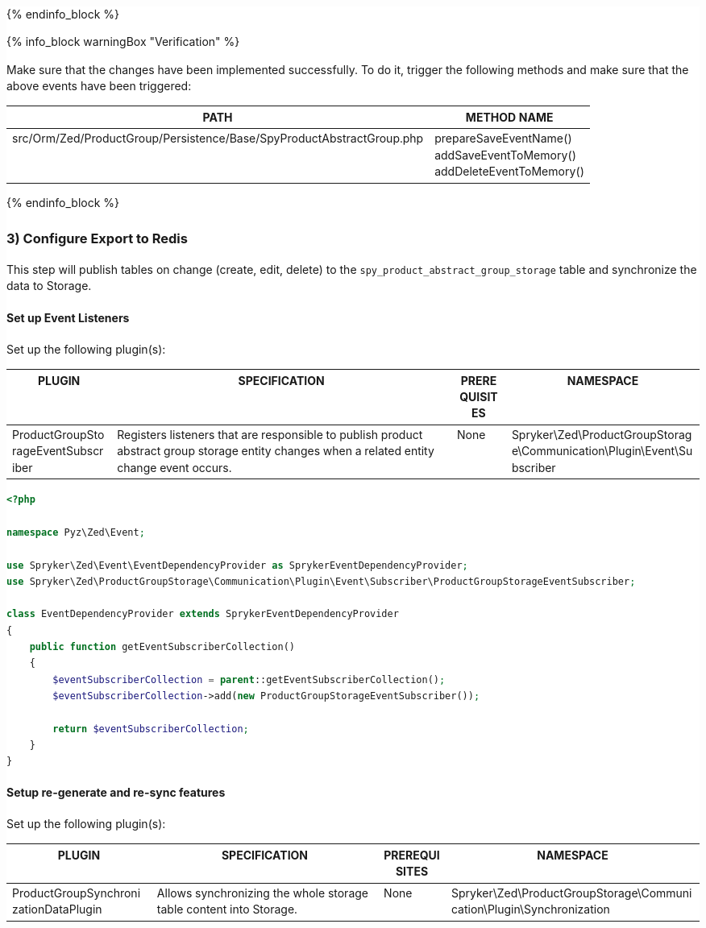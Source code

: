 {% endinfo_block %}


{% info_block warningBox "Verification" %}

Make sure that the changes have been implemented successfully. To do it, trigger the following methods and make sure that the above events have been triggered:

| PATH | METHOD NAME |
| --- | --- |
| src/Orm/Zed/ProductGroup/Persistence/Base/SpyProductAbstractGroup.php | prepareSaveEventName() <br> addSaveEventToMemory() <br> addDeleteEventToMemory() |

{% endinfo_block %}

### 3) Configure Export to Redis

This step will publish tables on change (create, edit, delete) to the `spy_product_abstract_group_storage` table and synchronize the data to Storage.

#### Set up Event Listeners

Set up the following plugin(s):


| PLUGIN | SPECIFICATION | PREREQUISITES | NAMESPACE |
| --- | --- | --- | --- |
| ProductGroupStorageEventSubscriber | Registers listeners that are responsible to publish product abstract group storage entity changes when a related entity change event occurs. | None | Spryker\Zed\ProductGroupStorage\Communication\Plugin\Event\Subscriber |

```php
<?php

namespace Pyz\Zed\Event;

use Spryker\Zed\Event\EventDependencyProvider as SprykerEventDependencyProvider;
use Spryker\Zed\ProductGroupStorage\Communication\Plugin\Event\Subscriber\ProductGroupStorageEventSubscriber;

class EventDependencyProvider extends SprykerEventDependencyProvider
{
    public function getEventSubscriberCollection()
    {
        $eventSubscriberCollection = parent::getEventSubscriberCollection();
        $eventSubscriberCollection->add(new ProductGroupStorageEventSubscriber());

        return $eventSubscriberCollection;
    }
}
```

#### Setup re-generate and re-sync features

Set up the following plugin(s):

| PLUGIN | SPECIFICATION | PREREQUISITES | NAMESPACE |
| --- | --- | --- | --- |
| ProductGroupSynchronizationDataPlugin | Allows synchronizing the whole storage table content into Storage. | None | Spryker\Zed\ProductGroupStorage\Communication\Plugin\Synchronization |
